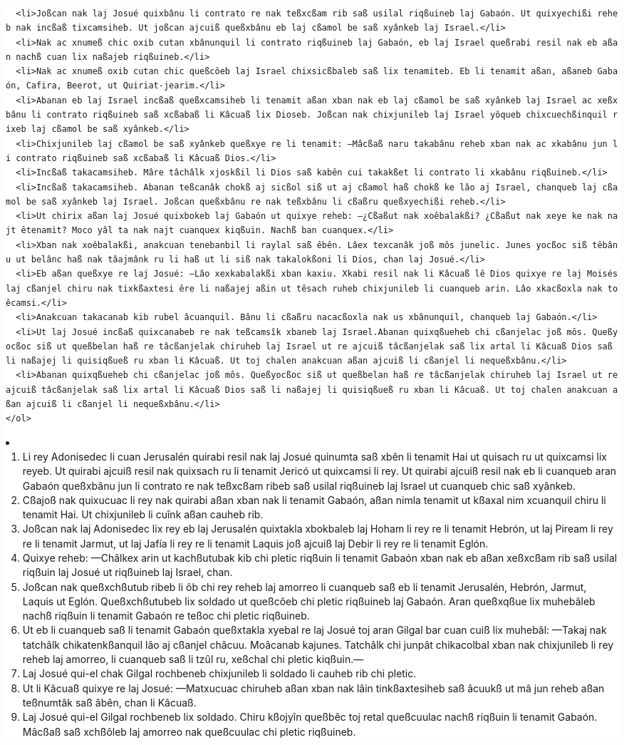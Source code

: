       <li>Joßcan nak laj Josué quixbânu li contrato re nak teßxcßam rib saß usilal riqßuineb laj Gabaón. Ut quixyechißi reheb nak incßaß tixcamsiheb. Ut joßcan ajcuiß queßxbânu eb laj cßamol be saß xyânkeb laj Israel.</li>
      <li>Nak ac xnumeß chic oxib cutan xbânunquil li contrato riqßuineb laj Gabaón, eb laj Israel queßrabi resil nak eb aßan nachß cuan lix naßajeb riqßuineb.</li>
      <li>Nak ac xnumeß oxib cutan chic queßcôeb laj Israel chixsicßbaleb saß lix tenamiteb. Eb li tenamit aßan, aßaneb Gabaón, Cafira, Beerot, ut Quiriat-jearim.</li>
      <li>Abanan eb laj Israel incßaß queßxcamsiheb li tenamit aßan xban nak eb laj cßamol be saß xyânkeb laj Israel ac xeßxbânu li contrato riqßuineb saß xcßabaß li Kâcuaß lix Dioseb. Joßcan nak chixjunileb laj Israel yôqueb chixcuechßinquil rixeb laj cßamol be saß xyânkeb.</li>
      <li>Chixjunileb laj cßamol be saß xyânkeb queßxye re li tenamit: —Mâcßaß naru takabânu reheb xban nak ac xkabânu jun li contrato riqßuineb saß xcßabaß li Kâcuaß Dios.</li>
      <li>Incßaß takacamsiheb. Mâre tâchâlk xjoskßil li Dios saß kabên cui takakßet li contrato li xkabânu riqßuineb.</li>
      <li>Incßaß takacamsiheb. Abanan teßcanâk chokß aj sicßol siß ut aj cßamol haß chokß ke lâo aj Israel, chanqueb laj cßamol be saß xyânkeb laj Israel. Joßcan queßxbânu re nak teßxbânu li cßaßru queßxyechißi reheb.</li>
      <li>Ut chirix aßan laj Josué quixbokeb laj Gabaón ut quixye reheb: —¿Cßaßut nak xoêbalakßi? ¿Cßaßut nak xeye ke nak najt êtenamit? Moco yâl ta nak najt cuanquex kiqßuin. Nachß ban cuanquex.</li>
      <li>Xban nak xoêbalakßi, anakcuan tenebanbil li raylal saß êbên. Lâex texcanâk joß môs junelic. Junes yocßoc siß têbânu ut belânc haß nak tâajmânk ru li haß ut li siß nak takalokßoni li Dios, chan laj Josué.</li>
      <li>Eb aßan queßxye re laj Josué: —Lâo xexkabalakßi xban kaxiu. Xkabi resil nak li Kâcuaß lê Dios quixye re laj Moisés laj cßanjel chiru nak tixkßaxtesi êre li naßajej aßin ut têsach ruheb chixjunileb li cuanqueb arin. Lâo xkacßoxla nak toêcamsi.</li>
      <li>Anakcuan takacanab kib rubel âcuanquil. Bânu li cßaßru nacacßoxla nak us xbânunquil, chanqueb laj Gabaón.</li>
      <li>Ut laj Josué incßaß quixcanabeb re nak teßcamsîk xbaneb laj Israel.Abanan quixqßueheb chi cßanjelac joß môs. Queßyocßoc siß ut queßbelan haß re tâcßanjelak chiruheb laj Israel ut re ajcuiß tâcßanjelak saß lix artal li Kâcuaß Dios saß li naßajej li quisiqßueß ru xban li Kâcuaß. Ut toj chalen anakcuan aßan ajcuiß li cßanjel li nequeßxbânu.</li>
      <li>Abanan quixqßueheb chi cßanjelac joß môs. Queßyocßoc siß ut queßbelan haß re tâcßanjelak chiruheb laj Israel ut re ajcuiß tâcßanjelak saß lix artal li Kâcuaß Dios saß li naßajej li quisiqßueß ru xban li Kâcuaß. Ut toj chalen anakcuan aßan ajcuiß li cßanjel li nequeßxbânu.</li>
    </ol>
  </li>
  <li>
    <ol>
      <li>Li rey Adonisedec li cuan Jerusalén quirabi resil nak laj Josué quinumta saß xbên li tenamit Hai ut quisach ru ut quixcamsi lix reyeb. Ut quirabi ajcuiß resil nak quixsach ru li tenamit Jericó ut quixcamsi li rey. Ut quirabi ajcuiß resil nak eb li cuanqueb aran Gabaón queßxbânu jun li contrato re nak teßxcßam ribeb saß usilal riqßuineb laj Israel ut cuanqueb chic saß xyânkeb.</li>
      <li>Cßajoß nak quixucuac li rey nak quirabi aßan xban nak li tenamit Gabaón, aßan nimla tenamit ut kßaxal nim xcuanquil chiru li tenamit Hai. Ut chixjunileb li cuînk aßan cauheb rib.</li>
      <li>Joßcan nak laj Adonisedec lix rey eb laj Jerusalén quixtakla xbokbaleb laj Hoham li rey re li tenamit Hebrón, ut laj Piream li rey re li tenamit Jarmut, ut laj Jafía li rey re li tenamit Laquis joß ajcuiß laj Debir li rey re li tenamit Eglón.</li>
      <li>Quixye reheb: —Châlkex arin ut kachßutubak kib chi pletic riqßuin li tenamit Gabaón xban nak eb aßan xeßxcßam rib saß usilal riqßuin laj Josué ut riqßuineb laj Israel, chan.</li>
      <li>Joßcan nak queßxchßutub ribeb li ôb chi rey reheb laj amorreo li cuanqueb saß eb li tenamit Jerusalén, Hebrón, Jarmut, Laquis ut Eglón. Queßxchßutubeb lix soldado ut queßcôeb chi pletic riqßuineb laj Gabaón. Aran queßxqßue lix muhebâleb nachß riqßuin li tenamit Gabaón re teßoc chi pletic riqßuineb.</li>
      <li>Ut eb li cuanqueb saß li tenamit Gabaón queßxtakla xyebal re laj Josué toj aran Gilgal bar cuan cuiß lix muhebâl: —Takaj nak tatchâlk chikatenkßanquil lâo aj cßanjel châcuu. Moâcanab kajunes. Tatchâlk chi junpât chikacolbal xban nak chixjunileb li rey reheb laj amorreo, li cuanqueb saß li tzûl ru, xeßchal chi pletic kiqßuin.—</li>
      <li>Laj Josué qui-el chak Gilgal rochbeneb chixjunileb li soldado li cauheb rib chi pletic.</li>
      <li>Ut li Kâcuaß quixye re laj Josué: —Matxucuac chiruheb aßan xban nak lâin tinkßaxtesiheb saß âcuukß ut mâ jun reheb aßan teßnumtâk saß âbên, chan li Kâcuaß.</li>
      <li>Laj Josué qui-el Gilgal rochbeneb lix soldado. Chiru kßojyîn queßbêc toj retal queßcuulac nachß riqßuin li tenamit Gabaón. Mâcßaß saß xchßôleb laj amorreo nak queßcuulac chi pletic riqßuineb.</li>